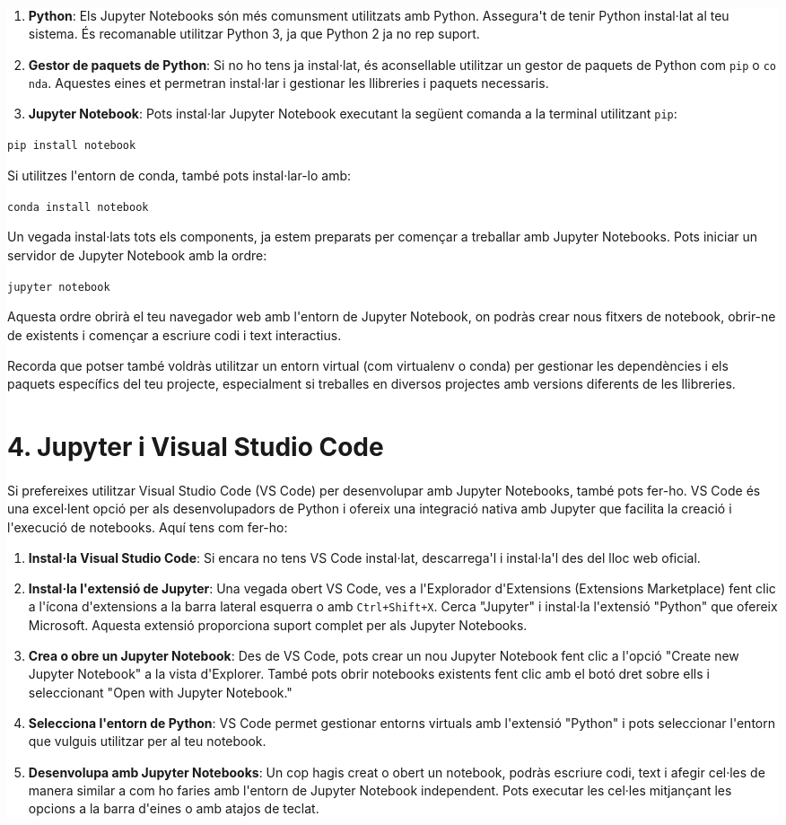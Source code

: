 1. **Python**: Els Jupyter Notebooks són més comunsment utilitzats amb Python. Assegura't de tenir Python instal·lat al teu sistema. És recomanable utilitzar Python 3, ja que Python 2 ja no rep suport.

2. **Gestor de paquets de Python**: Si no ho tens ja instal·lat, és aconsellable utilitzar un gestor de paquets de Python com ```pip``` o ```conda```. Aquestes eines et permetran instal·lar i gestionar les llibreries i paquets necessaris.

3. **Jupyter Notebook**: Pots instal·lar Jupyter Notebook executant la següent comanda a la terminal utilitzant ```pip```:

```bash linenums="1" title="Bash"
pip install notebook
```

Si utilitzes l'entorn de conda, també pots instal·lar-lo amb:

```bash linenums="1" title="Bash"
conda install notebook
```

Un vegada instal·lats tots els components, ja estem preparats per començar a treballar amb Jupyter Notebooks. Pots iniciar un servidor de Jupyter Notebook amb la ordre:

```bash linenums="1" title="Bash"
jupyter notebook
```

Aquesta ordre obrirà el teu navegador web amb l'entorn de Jupyter Notebook, on podràs crear nous fitxers de notebook, obrir-ne de existents i començar a escriure codi i text interactius.

Recorda que potser també voldràs utilitzar un entorn virtual (com virtualenv o conda) per gestionar les dependències i els paquets específics del teu projecte, especialment si treballes en diversos projectes amb versions diferents de les llibreries.

# 4. Jupyter i Visual Studio Code

Si prefereixes utilitzar Visual Studio Code (VS Code) per desenvolupar amb Jupyter Notebooks, també pots fer-ho. VS Code és una excel·lent opció per als desenvolupadors de Python i ofereix una integració nativa amb Jupyter que facilita la creació i l'execució de notebooks. Aquí tens com fer-ho:

1. **Instal·la Visual Studio Code**: Si encara no tens VS Code instal·lat, descarrega'l i instal·la'l des del lloc web oficial.

2. **Instal·la l'extensió de Jupyter**: Una vegada obert VS Code, ves a l'Explorador d'Extensions (Extensions Marketplace) fent clic a l'ícona d'extensions a la barra lateral esquerra o amb ```Ctrl+Shift+X```. Cerca "Jupyter" i instal·la l'extensió "Python" que ofereix Microsoft. Aquesta extensió proporciona suport complet per als Jupyter Notebooks.

3. **Crea o obre un Jupyter Notebook**: Des de VS Code, pots crear un nou Jupyter Notebook fent clic a l'opció "Create new Jupyter Notebook" a la vista d'Explorer. També pots obrir notebooks existents fent clic amb el botó dret sobre ells i seleccionant "Open with Jupyter Notebook."

4. **Selecciona l'entorn de Python**: VS Code permet gestionar entorns virtuals amb l'extensió "Python" i pots seleccionar l'entorn que vulguis utilitzar per al teu notebook.

5. **Desenvolupa amb Jupyter Notebooks**: Un cop hagis creat o obert un notebook, podràs escriure codi, text i afegir cel·les de manera similar a com ho faries amb l'entorn de Jupyter Notebook independent. Pots executar les cel·les mitjançant les opcions a la barra d'eines o amb atajos de teclat.
